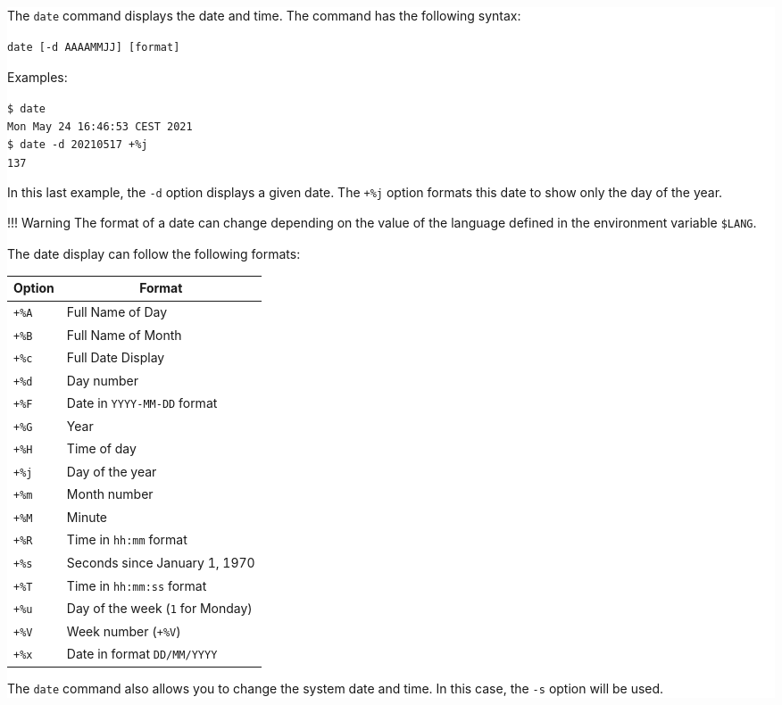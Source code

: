 The `date` command displays the date and time. The command has the following syntax:

```
date [-d AAAAMMJJ] [format]
```

Examples:

```
$ date
Mon May 24 16:46:53 CEST 2021
$ date -d 20210517 +%j
137
```

In this last example, the `-d` option displays a given date. The `+%j` option formats this date to show only the day of the year.

!!! Warning The format of a date can change depending on the value of the language defined in the environment variable `$LANG`.

The date display can follow the following formats:

| Option | Format                           |
| ------ | -------------------------------- |
| `+%A`  | Full Name of Day                 |
| `+%B`  | Full Name of Month               |
| `+%c`  | Full Date Display                |
| `+%d`  | Day number                       |
| `+%F`  | Date in `YYYY-MM-DD` format      |
| `+%G`  | Year                             |
| `+%H`  | Time of day                      |
| `+%j`  | Day of the year                  |
| `+%m`  | Month number                     |
| `+%M`  | Minute                           |
| `+%R`  | Time in `hh:mm` format           |
| `+%s`  | Seconds since January 1, 1970    |
| `+%T`  | Time in `hh:mm:ss` format        |
| `+%u`  | Day of the week (`1` for Monday) |
| `+%V`  | Week number (`+%V`)              |
| `+%x`  | Date in format `DD/MM/YYYY`      |

The `date` command also allows you to change the system date and time. In this case, the `-s` option will be used.
